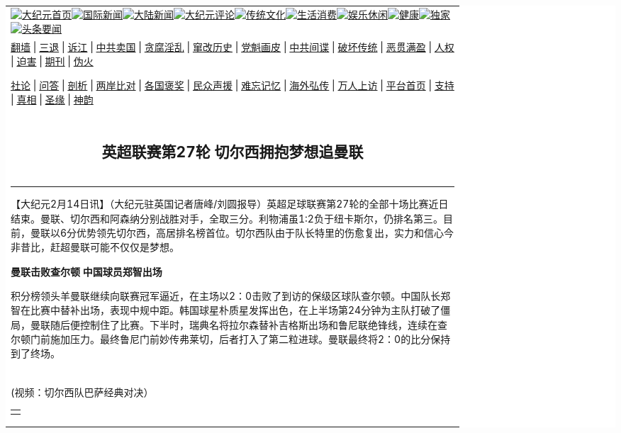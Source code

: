 <a name="1" id="1" target="_blank"></a><span id="1"></span>
<table align=center border="0"><tr><td colspan="2" VALIGN=TOP><a href="https://github.com/qebnmz3346/djy/blob/master/gb/nf1351518.md#1"><img src="https://raw.githubusercontent.com/qebnmz3346/www/master/t/djy/1.jpg" title="大纪元首页" alt="大纪元首页"></a><a href="https://github.com/qebnmz3346/djy/blob/master/gb/n24hr.md#1"><img src="https://raw.githubusercontent.com/qebnmz3346/www/master/t/djy/3.jpg" title="国际新闻" alt="国际新闻"></a><a href="https://github.com/qebnmz3346/djy/blob/master/gb/nsc413.md#1"><img src="https://raw.githubusercontent.com/qebnmz3346/www/master/t/djy/4.jpg" title="大陆新闻" alt="大陆新闻"></a><a href="https://github.com/qebnmz3346/djy/blob/master/gb/news392.md#1"><img src="https://raw.githubusercontent.com/qebnmz3346/www/master/t/djy/5.jpg" title="大纪元评论" alt="大纪元评论"></a><a href="https://github.com/qebnmz3346/djy/blob/master/gb/news2007.md#1"><img src="https://raw.githubusercontent.com/qebnmz3346/www/master/t/djy/6.jpg" title="传统文化" alt="传统文化"></a><a href="https://github.com/qebnmz3346/djy/blob/master/gb/news2008.md#1"><img src="https://raw.githubusercontent.com/qebnmz3346/www/master/t/djy/7.jpg" title="生活消费" alt="生活消费"></a><a href="https://github.com/qebnmz3346/djy/blob/master/gb/ncyule.md#1"><img src="https://raw.githubusercontent.com/qebnmz3346/www/master/t/djy/8.jpg" title="娱乐休闲" alt="娱乐休闲"></a><a href="https://github.com/qebnmz3346/djy/blob/master/gb/nsc1002.md#1"><img src="https://raw.githubusercontent.com/qebnmz3346/www/master/t/djy/9.jpg" title="健康" alt="健康"></a><a href="https://github.com/qebnmz3346/djy/blob/master/gb/nf6092.md#1"><img src="https://raw.githubusercontent.com/qebnmz3346/www/master/t/djy/10a.jpg" title="独家" alt="独家"></a><a href="https://github.com/qebnmz3346/djy/blob/master/gb/nf4514.md#1"><img src="https://raw.githubusercontent.com/qebnmz3346/www/master/t/djy/12a.jpg" title="头条要闻" alt="头条要闻"></a></td></tr>
<tr><td colspan="2" VALIGN=TOP><a target="_blank" href="https://github.com/qebnmz3346/www/blob/master/README.md?zsrh#1">翻墙</a> | <a target="_blank" href="https://github.com/qebnmz3346/djy/blob/master/gb/nf5657.md#1">三退</a> | <a target="_blank" href="https://github.com/qebnmz3346/djy/blob/master/gb/nf6124.md#1">诉江</a> | <a target="_blank" href="https://github.com/qebnmz3346/djy/blob/master/gb/nf1176117.md#1">中共卖国</a> | <a target="_blank" href="https://github.com/qebnmz3346/djy/blob/master/gb/nf5773.md#1">贪腐淫乱</a> | <a target="_blank" href="https://github.com/qebnmz3346/djy/blob/master/gb/nf1176115.md#1">窜改历史</a> | <a target="_blank" href="https://github.com/qebnmz3346/djy/blob/master/gb/nf1176107.md#1">党魁画皮</a> | <a target="_blank" href="https://github.com/qebnmz3346/djy/blob/master/gb/nf1320400.md#1">中共间谍</a> | <a target="_blank" href="https://github.com/qebnmz3346/djy/blob/master/gb/nf1176114.md#1">破坏传统</a> | <a target="_blank" href="https://github.com/qebnmz3346/ntdtv/blob/master/gb/prog447_1.md#1">恶贯满盈</a> | <a target="_blank" href="https://github.com/qebnmz3346/djy/blob/master/gb/ncid278.md#1">人权</a> | <a target="_blank" href="https://github.com/qebnmz3346/djy/blob/master/gb/nf1176111.md#1">迫害</a> | <a target="_blank" href="https://gitlab.com/szzdlab/mh-qikan/blob/master/README.md#1">期刊</a> | <a target="_blank" href="https://github.com/qebnmz3346/djy/blob/master/gb/nf5562.md#1">伪火</a></p><p><a target="_blank" href="https://github.com/qebnmz3346/djy/blob/master/gb/9p.md#1">社论</a> | <a target="_blank" href="https://github.com/qebnmz3346/djy/blob/master/gb/nf4378.md#1">问答</a> | <a target="_blank" href="https://github.com/qebnmz3346/djy/blob/master/gb/nf5792.md#1">剖析</a> | <a target="_blank" href="https://github.com/qebnmz3346/djy/blob/master/gb/nf5735.md#1">两岸比对</a> | <a target="_blank" href="https://github.com/qebnmz3346/djy/blob/master/gb/nf6119.md#1">各国褒奖</a> | <a target="_blank" href="https://github.com/qebnmz3346/djy/blob/master/gb/nf6120.md#1">民众声援</a> | <a target="_blank" href="https://github.com/qebnmz3346/djy/blob/master/gb/nf1188594.md#1">难忘记忆</a> | <a target="_blank" href="https://github.com/qebnmz3346/djy/blob/master/gb/nf3180.md#1">海外弘传</a> | <a target="_blank" href="https://github.com/qebnmz3346/djy/blob/master/gb/nf5410.md#1">万人上访</a> | <a target="_blank" href="https://github.com/qebnmz3346/www/blob/master/README.md?zsrh#1">平台首页</a> | <a target="_blank" href="https://github.com/qebnmz3346/djy/blob/master/gb/nf4386.md#1">支持</a> | <a target="_blank" href="https://github.com/qebnmz3346/djy/blob/master/gb/nf4389.md#1">真相</a> | <a target="_blank" href="https://github.com/qebnmz3346/djy/blob/master/gb/nf5790.md#1">圣缘</a> | <a target="_blank" href="https://github.com/qebnmz3346/djy/blob/master/gb/nf4786.md#1">神韵</a></td></tr>
<tr><td VALIGN=TOP width="626"><h2 align=center>英超联赛第27轮 切尔西拥抱梦想追曼联</h2>

<h6></h6>
<hr>
	<p>【大纪元2月14日讯】（大纪元驻英国记者唐峰/刘圆报导）英超足球联赛第27轮的全部十场比赛近日结束。曼联、切尔西和阿森纳分别战胜对手，全取三分。利物浦虽1:2负于纽卡斯尔，仍排名第三。目前，曼联以6分优势领先切尔西，高居排名榜首位。切尔西队由于队长特里的伤愈复出，实力和信心今非昔比，赶超曼联可能不仅仅是梦想。</p>
<p><B>曼联击败查尔顿 中国球员郑智出场</B></p>
<p>积分榜领头羊曼联继续向联赛冠军逼近，在主场以2：0击败了到访的保级区球队查尔顿。中国队长郑智在比赛中替补出场，表现中规中距。韩国球星朴质星发挥出色，在上半场第24分钟为主队打破了僵局，曼联随后便控制住了比赛。下半时，瑞典名将拉尔森替补吉格斯出场和鲁尼联绝锋线，连续在查尔顿门前施加压力。最终鲁尼门前妙传弗莱切，后者打入了第二粒进球。曼联最终将2：0的比分保持到了终场。</p>
<p><embed src="http://www.youmaker.com/v.swf" width="450" b="338" bgcolor="#FFFFFF" type="application/x-shockwave-flash" pluginspage="http://www.macromedia.com/go/getflashplayer"flashvars="file=http://www.youmaker.com/video/v%3Fid%3D5e0bb6c2d4b340e0a9b77d1883e43f96001%26nu%3Dnu&#038;showdigits=true&#038;autostart=false&#038;linkfromdisplay=false&#038;link=http://www.youmaker.com/video/sv%3Fid=5e0bb6c2d4b340e0a9b77d1883e43f96001&#038;repeat=false&#038;logo=http://www.youmaker.com/logo2.png&#038;showfsbutton=true&#038;fsreturnpage=http://www.youmaker.com/video/v%3Fid%3D5e0bb6c2d4b340e0a9b77d1883e43f96001&#038;fullscreenpage=http://www.youmaker.com/fullscreen.md#1" /><br />(视频：切尔西队巴萨经典对决）</p>
<p><center></p>
<table cellpadding=3 cellspacing=3 border=0 width=100%>
<tr>
<td align=center> </td>
</tr>
<tr>